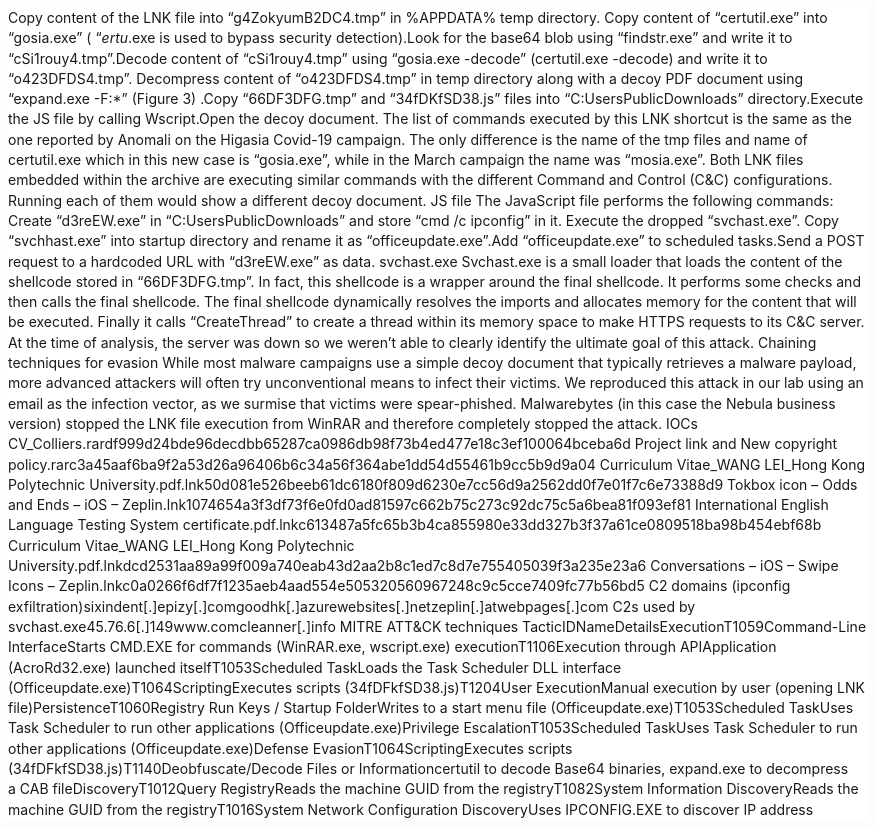  Copy content of the LNK file into “g4ZokyumB2DC4.tmp” in %APPDATA% temp directory. Copy content of “certutil.exe” into “gosia.exe” ( “*ertu*.exe is used to bypass security detection).Look for the base64 blob using “findstr.exe” and write it to “cSi1rouy4.tmp”.Decode content of “cSi1rouy4.tmp” using “gosia.exe -decode” (certutil.exe -decode) and write it to “o423DFDS4.tmp”. Decompress content of “o423DFDS4.tmp” in temp directory along with a decoy PDF document using “expand.exe  -F:*”  (Figure 3) .Copy “66DF3DFG.tmp” and “34fDKfSD38.js” files into “C:UsersPublicDownloads” directory.Execute the JS file by calling Wscript.Open the decoy document.    The list of commands executed by this LNK shortcut is the same as the one reported by Anomali on the Higasia Covid-19 campaign. The only difference is the name of the tmp files and name of certutil.exe which in this new case is “gosia.exe”, while in the March campaign the name was “mosia.exe”. Both LNK files embedded within the archive are executing similar commands with the different Command and Control (C&C) configurations. Running each of them would show a different decoy document.        JS file  The JavaScript file performs the following commands: Create “d3reEW.exe” in “C:UsersPublicDownloads” and store “cmd /c ipconfig” in it. Execute the dropped “svchast.exe”. Copy “svchhast.exe” into startup directory and rename it as “officeupdate.exe”.Add “officeupdate.exe” to scheduled tasks.Send a POST request to a hardcoded URL with “d3reEW.exe” as data.         svchast.exe Svchast.exe is a small loader that loads the content of the shellcode stored in “66DF3DFG.tmp”.    In fact, this shellcode is a wrapper around the final shellcode. It performs some checks and then calls the final shellcode.   The final shellcode dynamically resolves the imports and allocates memory for the content that will be executed.       Finally it calls “CreateThread” to create a thread within its memory space to make HTTPS requests to its C&C server.     At the time of analysis, the server was down so we weren’t able to clearly identify the ultimate goal of this attack. Chaining techniques for evasion While most malware campaigns use a simple decoy document that typically retrieves a malware payload, more advanced attackers will often try unconventional means to infect their victims. We reproduced this attack in our lab using an email as the infection vector, as we surmise that victims were spear-phished. Malwarebytes (in this case the Nebula business version) stopped the LNK file execution from WinRAR and therefore completely stopped the attack.    IOCs CV_Colliers.rardf999d24bde96decdbb65287ca0986db98f73b4ed477e18c3ef100064bceba6d Project link and New copyright policy.rarc3a45aaf6ba9f2a53d26a96406b6c34a56f364abe1dd54d55461b9cc5b9d9a04 Curriculum Vitae_WANG LEI_Hong Kong Polytechnic University.pdf.lnk50d081e526beeb61dc6180f809d6230e7cc56d9a2562dd0f7e01f7c6e73388d9 Tokbox icon – Odds and Ends – iOS – Zeplin.lnk1074654a3f3df73f6e0fd0ad81597c662b75c273c92dc75c5a6bea81f093ef81 International English Language Testing System certificate.pdf.lnkc613487a5fc65b3b4ca855980e33dd327b3f37a61ce0809518ba98b454ebf68b Curriculum Vitae_WANG LEI_Hong Kong Polytechnic University.pdf.lnkdcd2531aa89a99f009a740eab43d2aa2b8c1ed7c8d7e755405039f3a235e23a6 Conversations – iOS – Swipe Icons – Zeplin.lnkc0a0266f6df7f1235aeb4aad554e505320560967248c9c5cce7409fc77b56bd5 C2 domains (ipconfig exfiltration)sixindent[.]epizy[.]comgoodhk[.]azurewebsites[.]netzeplin[.]atwebpages[.]com C2s used by svchast.exe45.76.6[.]149www.comcleanner[.]info MITRE ATT&CK techniques  TacticIDNameDetailsExecutionT1059Command-Line InterfaceStarts CMD.EXE for commands (WinRAR.exe, wscript.exe)  executionT1106Execution through APIApplication (AcroRd32.exe) launched itselfT1053Scheduled TaskLoads the Task Scheduler DLL interface (Officeupdate.exe)T1064ScriptingExecutes scripts (34fDFkfSD38.js)T1204User ExecutionManual execution by user (opening LNK file)PersistenceT1060Registry Run Keys / Startup FolderWrites to a start menu file (Officeupdate.exe)T1053Scheduled TaskUses Task Scheduler to run other applications (Officeupdate.exe)Privilege EscalationT1053Scheduled TaskUses Task Scheduler to run other applications (Officeupdate.exe)Defense EvasionT1064ScriptingExecutes scripts (34fDFkfSD38.js)T1140Deobfuscate/Decode Files or Informationcertutil to decode Base64 binaries, expand.exe to decompress a CAB fileDiscoveryT1012Query RegistryReads the machine GUID from the registryT1082System Information DiscoveryReads the machine GUID from the registryT1016System Network Configuration DiscoveryUses IPCONFIG.EXE to discover IP address 